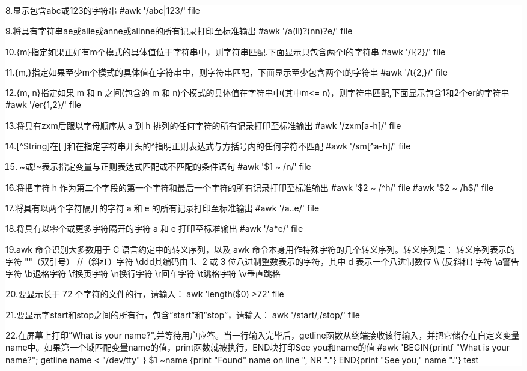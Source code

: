 8.显示包含abc或123的字符串
#awk '/abc|123/' file

9.将具有字符串ae或alle或anne或allnne的所有记录打印至标准输出
#awk '/a(ll)?(nn)?e/' file

10.{m}指定如果正好有m个模式的具体值位于字符串中，则字符串匹配.下面显示只包含两个l的字符串
#awk  '/l{2}/'  file

11.{m,}指定如果至少m个模式的具体值在字符串中，则字符串匹配，下面显示至少包含两个t的字符串
#awk '/t{2,}/'  file

12.{m, n}指定如果 m 和 n 之间(包含的 m 和 n)个模式的具体值在字符串中(其中m<= n)，则字符串匹配,下面显示包含1和2个er的字符串
#awk '/er{1,2}/' file

13.将具有zxm后跟以字母顺序从 a 到 h 排列的任何字符的所有记录打印至标准输出
#awk '/zxm[a-h]/'  file

14.[^String]在[ ]和在指定字符串开头的^指明正则表达式与方括号内的任何字符不匹配
#awk '/sm[^a-h]/' file


15. ~或!~表示指定变量与正则表达式匹配或不匹配的条件语句
#awk  '$1 ~ /n/' file

16.将把字符 h 作为第二个字段的第一个字符和最后一个字符的所有记录打印至标准输出
#awk  '$2 ~ /^h/'  file
#awk  '$2 ~ /h$/'  file


17.将具有以两个字符隔开的字符 a 和 e 的所有记录打印至标准输出
#awk  '/a..e/' file


18.将具有以零个或更多字符隔开的字符 a 和 e 打印至标准输出
#awk  '/a*e/' file

19.awk 命令识别大多数用于 C 语言约定中的转义序列，以及 awk 命令本身用作特殊字符的几个转义序列。转义序列是：
    转义序列表示的字符
    \"\"（双引号）
    \//（斜杠）字符
    \ddd其编码由 1、2 或 3 位八进制整数表示的字符，其中 d 表示一个八进制数位
    \\\ (反斜杠) 字符
    \a警告字符
    \b退格字符
    \f换页字符
    \n换行字符
    \r回车字符
    \t跳格字符
    \v垂直跳格


20.要显示长于 72 个字符的文件的行，请输入：
awk 'length($0) >72' file

21.要显示字start和stop之间的所有行，包含“start”和“stop”，请输入：
awk '/start/,/stop/' file

22.在屏幕上打印”What is your name?",并等待用户应答。当一行输入完毕后，getline函数从终端接收该行输入，并把它储存在自定义变量name中。如果第一个域匹配变量name的值，print函数就被执行，END块打印See you和name的值
#awk 'BEGIN{printf "What is your name?"; getline name < "/dev/tty" } $1 ~name {print "Found" name on line ", NR "."} END{print "See you," name "."} test
